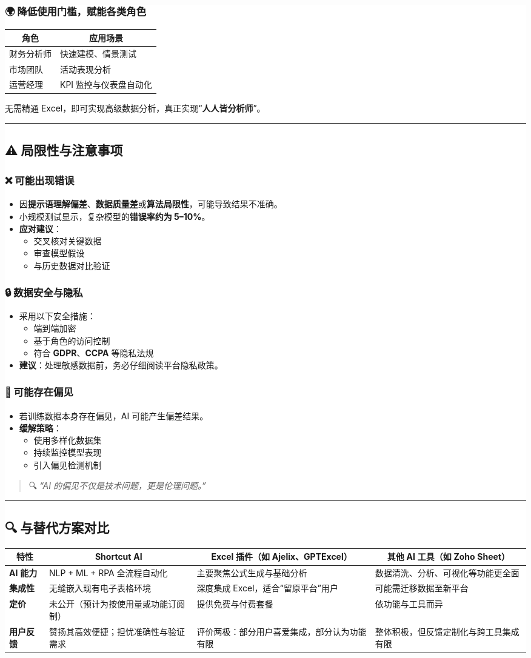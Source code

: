 ### 🌍 降低使用门槛，赋能各类角色

| 角色       | 应用场景               |
| ---------- | ---------------------- |
| 财务分析师 | 快速建模、情景测试     |
| 市场团队   | 活动表现分析           |
| 运营经理   | KPI 监控与仪表盘自动化 |

无需精通 Excel，即可实现高级数据分析，真正实现“**人人皆分析师**”。

---

## ⚠️ 局限性与注意事项

### ❌ 可能出现错误

- 因**提示语理解偏差**、**数据质量差**或**算法局限性**，可能导致结果不准确。
- 小规模测试显示，复杂模型的**错误率约为 5–10%**。
- **应对建议**：
  - 交叉核对关键数据
  - 审查模型假设
  - 与历史数据对比验证

### 🔒 数据安全与隐私

- 采用以下安全措施：
  - 端到端加密
  - 基于角色的访问控制
  - 符合 **GDPR**、**CCPA** 等隐私法规
- **建议**：处理敏感数据前，务必仔细阅读平台隐私政策。

### 🎯 可能存在偏见

- 若训练数据本身存在偏见，AI 可能产生偏差结果。
- **缓解策略**：
  - 使用多样化数据集
  - 持续监控模型表现
  - 引入偏见检测机制

> 🔍 *“AI 的偏见不仅是技术问题，更是伦理问题。”*

---

## 🔍 与替代方案对比

| 特性         | **Shortcut AI**                      | **Excel 插件（如 Ajelix、GPTExcel）**        | **其他 AI 工具（如 Zoho Sheet）**      |
| ------------ | ------------------------------------ | -------------------------------------------- | -------------------------------------- |
| **AI 能力**  | NLP + ML + RPA 全流程自动化          | 主要聚焦公式生成与基础分析                   | 数据清洗、分析、可视化等功能更全面     |
| **集成性**   | 无缝嵌入现有电子表格环境             | 深度集成 Excel，适合“留原平台”用户           | 可能需迁移数据至新平台                 |
| **定价**     | 未公开（预计为按使用量或功能订阅制） | 提供免费与付费套餐                           | 依功能与工具而异                       |
| **用户反馈** | 赞扬其高效便捷；担忧准确性与验证需求 | 评价两极：部分用户喜爱集成，部分认为功能有限 | 整体积极，但反馈定制化与跨工具集成有限 |
